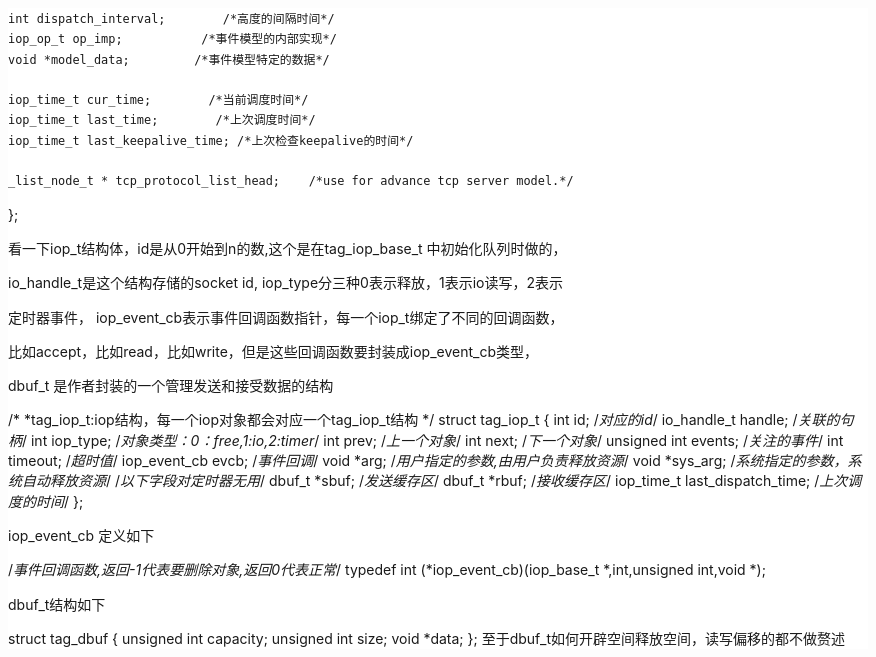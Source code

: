     int dispatch_interval;        /*高度的间隔时间*/
    iop_op_t op_imp;           /*事件模型的内部实现*/
    void *model_data;         /*事件模型特定的数据*/

    iop_time_t cur_time;        /*当前调度时间*/
    iop_time_t last_time;        /*上次调度时间*/
    iop_time_t last_keepalive_time; /*上次检查keepalive的时间*/

    _list_node_t * tcp_protocol_list_head;    /*use for advance tcp server model.*/
};
 

看一下iop_t结构体，id是从0开始到n的数,这个是在tag_iop_base_t 中初始化队列时做的，

io_handle_t是这个结构存储的socket id, iop_type分三种0表示释放，1表示io读写，2表示

定时器事件， iop_event_cb表示事件回调函数指针，每一个iop_t绑定了不同的回调函数，

比如accept，比如read，比如write，但是这些回调函数要封装成iop_event_cb类型，

dbuf_t 是作者封装的一个管理发送和接受数据的结构

/*
*tag_iop_t:iop结构，每一个iop对象都会对应一个tag_iop_t结构
*/
struct tag_iop_t
{
    int id;                    /*对应的id*/
    io_handle_t handle;        /*关联的句柄*/
    int iop_type;            /*对象类型：0：free,1:io,2:timer*/
    int prev;                /*上一个对象*/
    int next;                /*下一个对象*/
    unsigned int events;                /*关注的事件*/
    int timeout;            /*超时值*/
    iop_event_cb evcb;        /*事件回调*/
    void *arg;                /*用户指定的参数,由用户负责释放资源*/
    void *sys_arg;            /*系统指定的参数，系统自动释放资源*/
    /*以下字段对定时器无用*/
    dbuf_t *sbuf;        /*发送缓存区*/
    dbuf_t *rbuf;        /*接收缓存区*/
    iop_time_t last_dispatch_time;    /*上次调度的时间*/
};
 

iop_event_cb 定义如下

/*事件回调函数,返回-1代表要删除对象,返回0代表正常*/
typedef int (*iop_event_cb)(iop_base_t *,int,unsigned int,void *);
 

dbuf_t结构如下

struct tag_dbuf
{
    unsigned int capacity;
    unsigned int size;
    void *data;
};
至于dbuf_t如何开辟空间释放空间，读写偏移的都不做赘述
